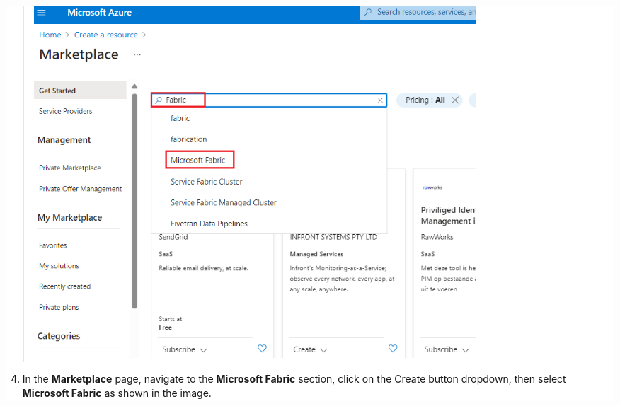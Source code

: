 > <img src="./media/image39.png" style="width:6.5in;height:5.19167in"
> alt="A screenshot of a computer Description automatically generated" />

4.  In the **Marketplace** page, navigate to the **Microsoft Fabric**
    section, click on the Create button dropdown, then select
    **Microsoft Fabric** as shown in the image.
